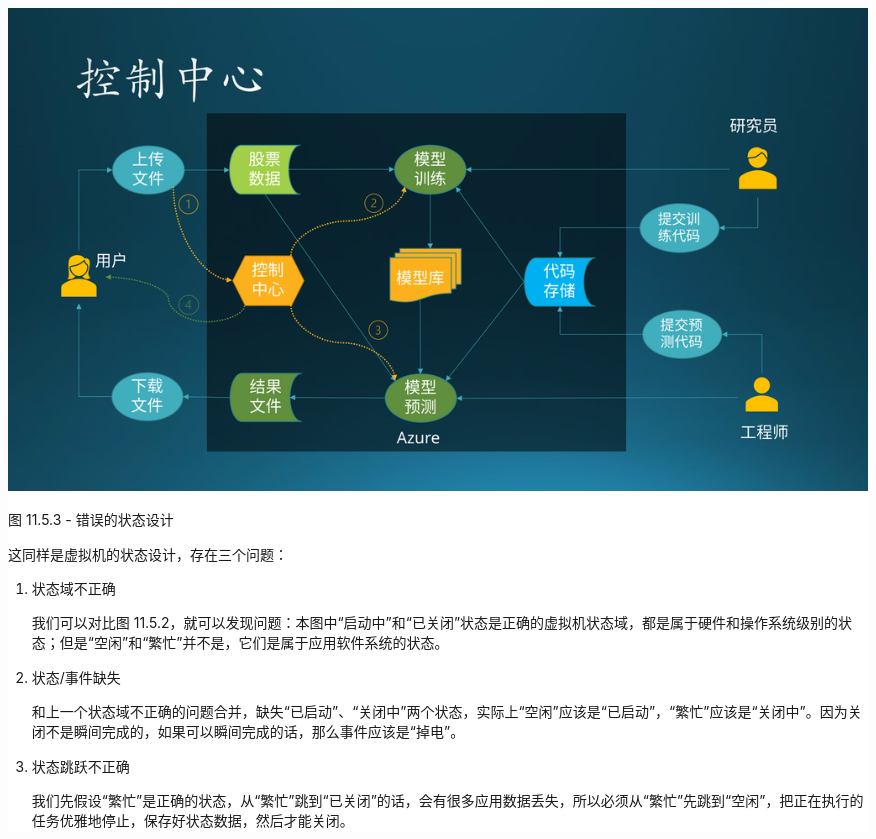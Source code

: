 <img src="img/Slide16.SVG"/>

图 11.5.3 - 错误的状态设计


这同样是虚拟机的状态设计，存在三个问题：

1. 状态域不正确
   
   我们可以对比图 11.5.2，就可以发现问题：本图中“启动中”和“已关闭”状态是正确的虚拟机状态域，都是属于硬件和操作系统级别的状态；但是“空闲”和“繁忙”并不是，它们是属于应用软件系统的状态。

2. 状态/事件缺失
   
   和上一个状态域不正确的问题合并，缺失“已启动”、“关闭中”两个状态，实际上“空闲”应该是“已启动”，“繁忙”应该是“关闭中”。因为关闭不是瞬间完成的，如果可以瞬间完成的话，那么事件应该是“掉电”。

3. 状态跳跃不正确

   我们先假设“繁忙”是正确的状态，从“繁忙”跳到“已关闭”的话，会有很多应用数据丢失，所以必须从“繁忙”先跳到“空闲”，把正在执行的任务优雅地停止，保存好状态数据，然后才能关闭。


